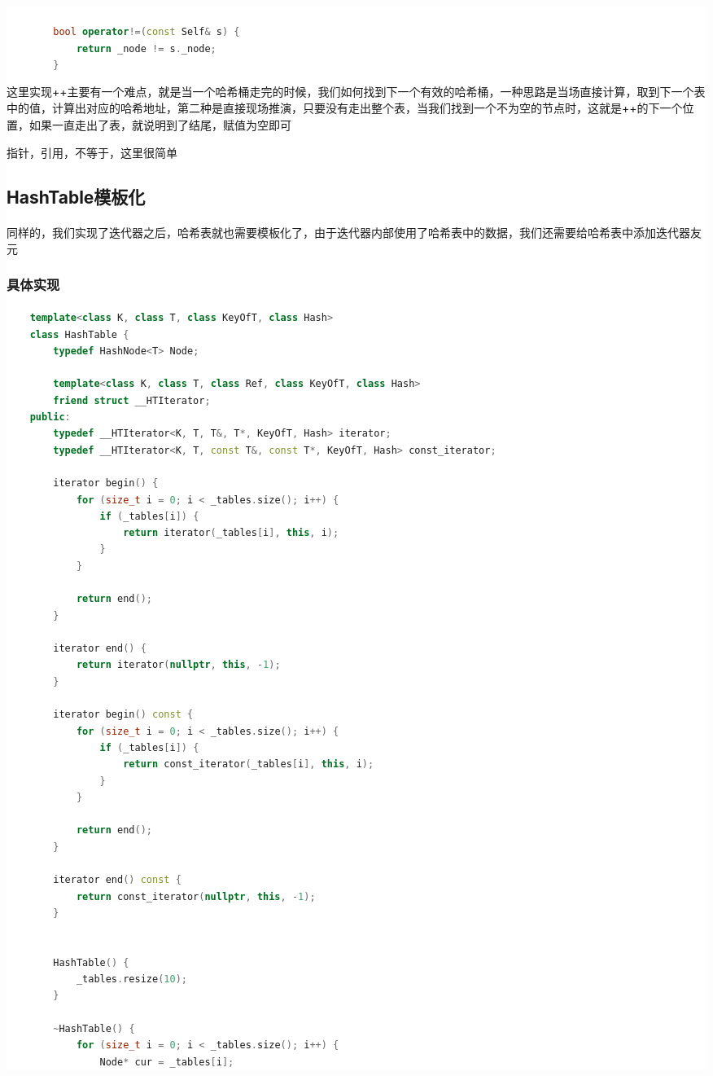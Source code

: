 ```cpp

		bool operator!=(const Self& s) {
			return _node != s._node;
		}
```

这里实现++主要有一个难点，就是当一个哈希桶走完的时候，我们如何找到下一个有效的哈希桶，一种思路是当场直接计算，取到下一个表中的值，计算出对应的哈希地址，第二种是直接现场推演，只要没有走出整个表，当我们找到一个不为空的节点时，这就是++的下一个位置，如果一直走出了表，就说明到了结尾，赋值为空即可

指针，引用，不等于，这里很简单

## HashTable模板化

同样的，我们实现了迭代器之后，哈希表就也需要模板化了，由于迭代器内部使用了哈希表中的数据，我们还需要给哈希表中添加迭代器友元

### 具体实现

```cpp
	template<class K, class T, class KeyOfT, class Hash>
	class HashTable {
		typedef HashNode<T> Node;

		template<class K, class T, class Ref, class KeyOfT, class Hash>
		friend struct __HTIterator;
	public:
		typedef __HTIterator<K, T, T&, T*, KeyOfT, Hash> iterator;
		typedef __HTIterator<K, T, const T&, const T*, KeyOfT, Hash> const_iterator;

		iterator begin() {
			for (size_t i = 0; i < _tables.size(); i++) {
				if (_tables[i]) {
					return iterator(_tables[i], this, i);
				}
			}

			return end();
		}

		iterator end() {
			return iterator(nullptr, this, -1);
		}

		iterator begin() const {
			for (size_t i = 0; i < _tables.size(); i++) {
				if (_tables[i]) {
					return const_iterator(_tables[i], this, i);
				}
			}

			return end();
		}

		iterator end() const {
			return const_iterator(nullptr, this, -1);
		}


		HashTable() {
			_tables.resize(10);
		}

		~HashTable() {
			for (size_t i = 0; i < _tables.size(); i++) {
				Node* cur = _tables[i];
```